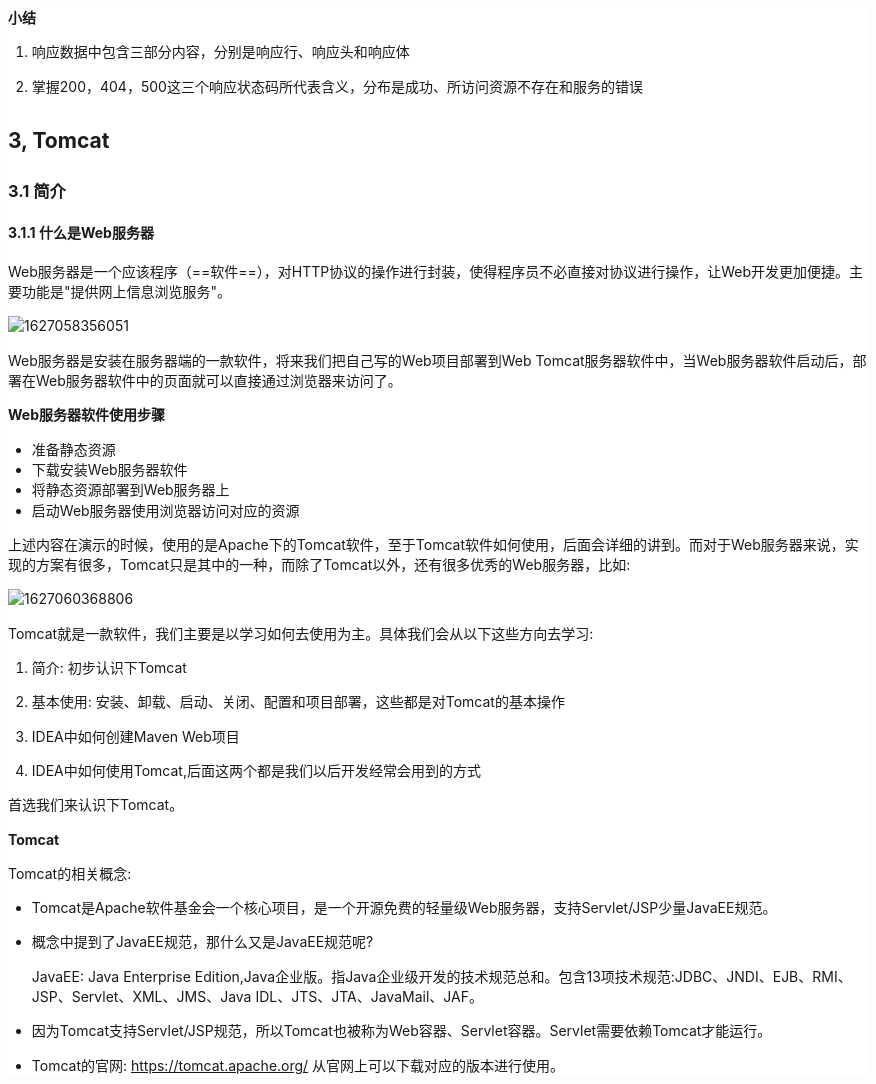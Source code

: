 **小结**

1. 响应数据中包含三部分内容，分别是响应行、响应头和响应体

2. 掌握200，404，500这三个响应状态码所代表含义，分布是成功、所访问资源不存在和服务的错误

## 3, Tomcat

### 3.1 简介

#### 3.1.1 什么是Web服务器

Web服务器是一个应该程序（==软件==），对HTTP协议的操作进行封装，使得程序员不必直接对协议进行操作，让Web开发更加便捷。主要功能是"提供网上信息浏览服务"。

![1627058356051](D:\AlphaGuoBlog\quark01\assets\1627058356051.png)

 Web服务器是安装在服务器端的一款软件，将来我们把自己写的Web项目部署到Web Tomcat服务器软件中，当Web服务器软件启动后，部署在Web服务器软件中的页面就可以直接通过浏览器来访问了。

**Web服务器软件使用步骤**

* 准备静态资源
* 下载安装Web服务器软件
* 将静态资源部署到Web服务器上
* 启动Web服务器使用浏览器访问对应的资源

上述内容在演示的时候，使用的是Apache下的Tomcat软件，至于Tomcat软件如何使用，后面会详细的讲到。而对于Web服务器来说，实现的方案有很多，Tomcat只是其中的一种，而除了Tomcat以外，还有很多优秀的Web服务器，比如:

![1627060368806](D:\AlphaGuoBlog\quark01\assets\1627060368806.png)





Tomcat就是一款软件，我们主要是以学习如何去使用为主。具体我们会从以下这些方向去学习:

1. 简介: 初步认识下Tomcat

2. 基本使用: 安装、卸载、启动、关闭、配置和项目部署，这些都是对Tomcat的基本操作

3. IDEA中如何创建Maven Web项目

4. IDEA中如何使用Tomcat,后面这两个都是我们以后开发经常会用到的方式

首选我们来认识下Tomcat。

**Tomcat**

Tomcat的相关概念:

* Tomcat是Apache软件基金会一个核心项目，是一个开源免费的轻量级Web服务器，支持Servlet/JSP少量JavaEE规范。

* 概念中提到了JavaEE规范，那什么又是JavaEE规范呢?

  JavaEE: Java Enterprise Edition,Java企业版。指Java企业级开发的技术规范总和。包含13项技术规范:JDBC、JNDI、EJB、RMI、JSP、Servlet、XML、JMS、Java IDL、JTS、JTA、JavaMail、JAF。

* 因为Tomcat支持Servlet/JSP规范，所以Tomcat也被称为Web容器、Servlet容器。Servlet需要依赖Tomcat才能运行。

* Tomcat的官网: https://tomcat.apache.org/ 从官网上可以下载对应的版本进行使用。
